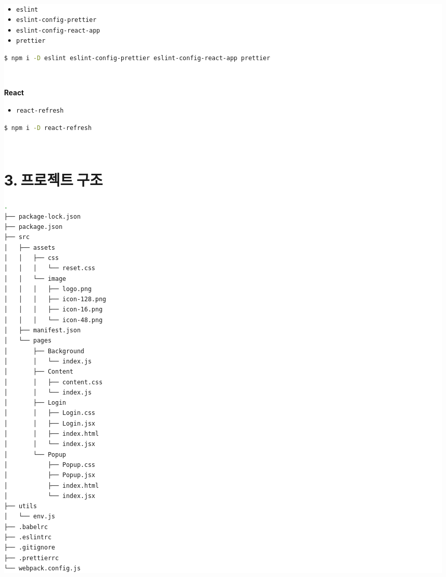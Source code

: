 - `eslint`
- `eslint-config-prettier`
- `eslint-config-react-app`
- `prettier`

```bash
$ npm i -D eslint eslint-config-prettier eslint-config-react-app prettier
```

<br>

**React**

- `react-refresh`

```bash
$ npm i -D react-refresh
```

<br>

# 3. 프로젝트 구조

```bash
.
├── package-lock.json
├── package.json
├── src
│   ├── assets
│   │   ├── css
│   │   │   └── reset.css
│   │   └── image
│   │   │   ├── logo.png
│   │   │   ├── icon-128.png
│   │   │   ├── icon-16.png
│   │   │   └── icon-48.png
│   ├── manifest.json
│   └── pages
│       ├── Background
│       │   └── index.js
│       ├── Content
│       │   ├── content.css
│       │   └── index.js
│       ├── Login
│       │   ├── Login.css
│       │   ├── Login.jsx
│       │   ├── index.html
│       │   └── index.jsx
│       └── Popup
│           ├── Popup.css
│           ├── Popup.jsx
│           ├── index.html
│           └── index.jsx
├── utils
│   └── env.js
├── .babelrc
├── .eslintrc
├── .gitignore
├── .prettierrc
└── webpack.config.js
```

